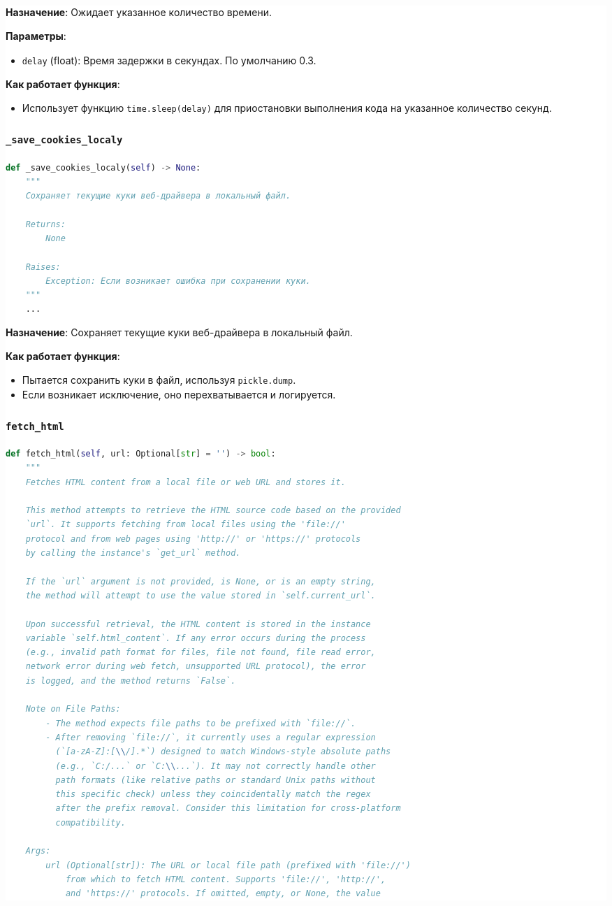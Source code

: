 **Назначение**: Ожидает указанное количество времени.

**Параметры**:

- `delay` (float): Время задержки в секундах. По умолчанию 0.3.

**Как работает функция**:
- Использует функцию `time.sleep(delay)` для приостановки выполнения кода на указанное количество секунд.

### `_save_cookies_localy`

```python
def _save_cookies_localy(self) -> None:
    """
    Сохраняет текущие куки веб-драйвера в локальный файл.

    Returns:
        None

    Raises:
        Exception: Если возникает ошибка при сохранении куки.
    """
    ...
```

**Назначение**: Сохраняет текущие куки веб-драйвера в локальный файл.

**Как работает функция**:
- Пытается сохранить куки в файл, используя `pickle.dump`.
- Если возникает исключение, оно перехватывается и логируется.

### `fetch_html`

```python
def fetch_html(self, url: Optional[str] = '') -> bool:
    """
    Fetches HTML content from a local file or web URL and stores it.

    This method attempts to retrieve the HTML source code based on the provided
    `url`. It supports fetching from local files using the 'file://'
    protocol and from web pages using 'http://' or 'https://' protocols
    by calling the instance's `get_url` method.

    If the `url` argument is not provided, is None, or is an empty string,
    the method will attempt to use the value stored in `self.current_url`.

    Upon successful retrieval, the HTML content is stored in the instance
    variable `self.html_content`. If any error occurs during the process
    (e.g., invalid path format for files, file not found, file read error,
    network error during web fetch, unsupported URL protocol), the error
    is logged, and the method returns `False`.

    Note on File Paths:
        - The method expects file paths to be prefixed with `file://`.
        - After removing `file://`, it currently uses a regular expression
          (`[a-zA-Z]:[\\/].*`) designed to match Windows-style absolute paths
          (e.g., `C:/...` or `C:\\...`). It may not correctly handle other
          path formats (like relative paths or standard Unix paths without
          this specific check) unless they coincidentally match the regex
          after the prefix removal. Consider this limitation for cross-platform
          compatibility.

    Args:
        url (Optional[str]): The URL or local file path (prefixed with 'file://')
            from which to fetch HTML content. Supports 'file://', 'http://',
            and 'https://' protocols. If omitted, empty, or None, the value
```